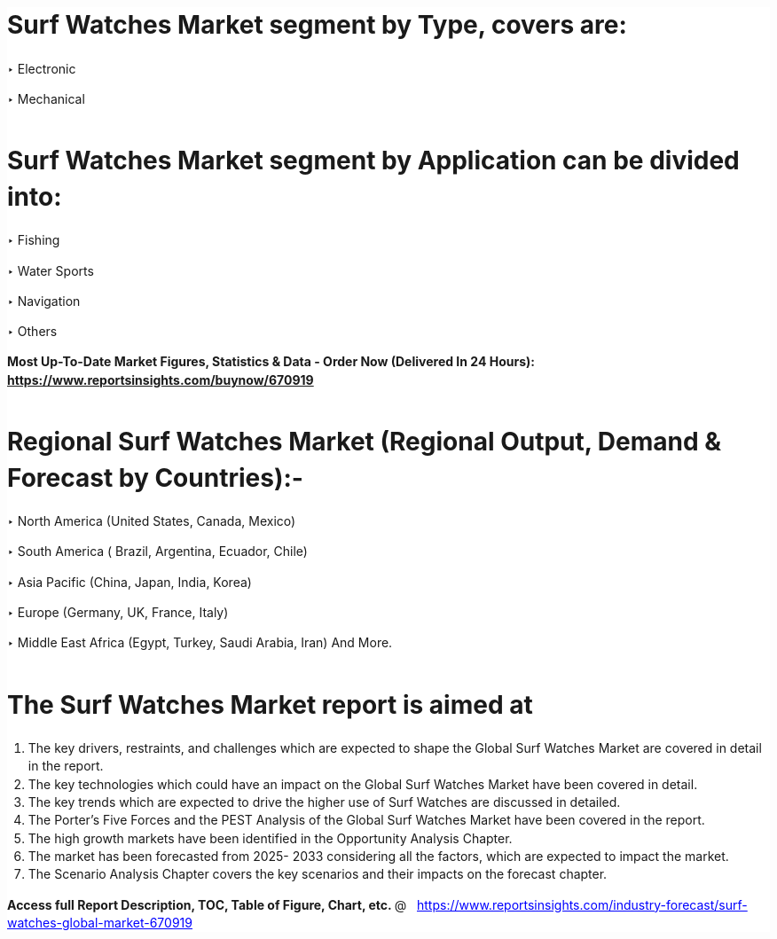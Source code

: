 # <strong>Surf Watches Market segment by Type, covers are:</strong>

‣ Electronic

‣ Mechanical

# <strong>Surf Watches Market segment by Application can be divided into:</strong>

‣ Fishing

‣ Water Sports

‣ Navigation

‣ Others

<strong>Most Up-To-Date Market Figures, Statistics & Data - Order Now (Delivered In 24 Hours): <a href=https://www.reportsinsights.com/buynow/670919>https://www.reportsinsights.com/buynow/670919</a></strong>

# <strong>Regional Surf Watches Market (Regional Output, Demand &amp; Forecast by Countries):-</strong>

‣ North America (United States, Canada, Mexico)

‣ South America ( Brazil, Argentina, Ecuador, Chile)

‣ Asia Pacific (China, Japan, India, Korea)

‣ Europe (Germany, UK, France, Italy)

‣ Middle East Africa (Egypt, Turkey, Saudi Arabia, Iran) And More.

# <strong>The Surf Watches Market report is aimed at</strong>
<ol>
  <li>The key drivers, restraints, and challenges which are expected to shape the Global Surf Watches Market are covered in detail in the report.</li>
  <li>The key technologies which could have an impact on the Global Surf Watches Market have been covered in detail.</li>
  <li>The key trends which are expected to drive the higher use of Surf Watches are discussed in detailed.</li>
  <li>The Porter’s Five Forces and the PEST Analysis of the Global Surf Watches Market have been covered in the report.</li>
  <li>The high growth markets have been identified in the Opportunity Analysis Chapter.</li>
  <li>The market has been forecasted from 2025- 2033 considering all the factors, which are expected to impact the market.</li>
  <li>The Scenario Analysis Chapter covers the key scenarios and their impacts on the forecast chapter.</li>
</ol>
<strong>Access full Report Description, TOC, Table of Figure, Chart, etc. </strong>@   <a href=https://www.reportsinsights.com/industry-forecast/surf-watches-global-market-670919 style=color:#0000ff;>https://www.reportsinsights.com/industry-forecast/surf-watches-global-market-670919</a>
